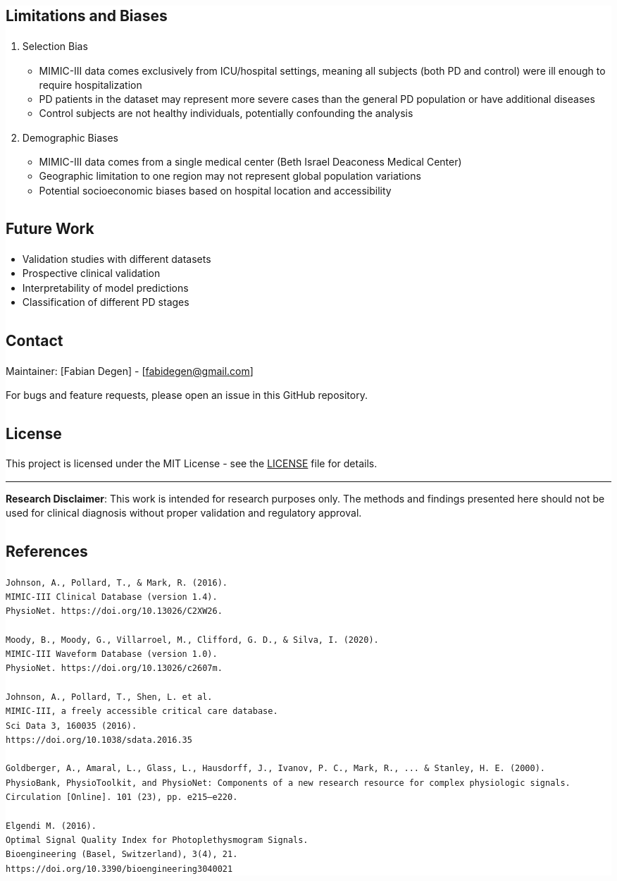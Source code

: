## Limitations and Biases

1. Selection Bias
   - MIMIC-III data comes exclusively from ICU/hospital settings, meaning all subjects (both PD and control) were ill enough to require hospitalization
   - PD patients in the dataset may represent more severe cases than the general PD population or have additional diseases
   - Control subjects are not healthy individuals, potentially confounding the analysis

2. Demographic Biases
   - MIMIC-III data comes from a single medical center (Beth Israel Deaconess Medical Center)
   - Geographic limitation to one region may not represent global population variations
   - Potential socioeconomic biases based on hospital location and accessibility

## Future Work

- Validation studies with different datasets
- Prospective clinical validation
- Interpretability of model predictions
- Classification of different PD stages

## Contact

Maintainer: [Fabian Degen] - [fabidegen@gmail.com]

For bugs and feature requests, please open an issue in this GitHub repository.

## License

This project is licensed under the MIT License - see the [LICENSE](LICENSE) file for details.

---

**Research Disclaimer**: This work is intended for research purposes only. The methods and findings presented here should not be used for clinical diagnosis without proper validation and regulatory approval.

## References

```apa
Johnson, A., Pollard, T., & Mark, R. (2016). 
MIMIC-III Clinical Database (version 1.4). 
PhysioNet. https://doi.org/10.13026/C2XW26.

Moody, B., Moody, G., Villarroel, M., Clifford, G. D., & Silva, I. (2020).
MIMIC-III Waveform Database (version 1.0).
PhysioNet. https://doi.org/10.13026/c2607m.

Johnson, A., Pollard, T., Shen, L. et al.
MIMIC-III, a freely accessible critical care database.
Sci Data 3, 160035 (2016).
https://doi.org/10.1038/sdata.2016.35

Goldberger, A., Amaral, L., Glass, L., Hausdorff, J., Ivanov, P. C., Mark, R., ... & Stanley, H. E. (2000).
PhysioBank, PhysioToolkit, and PhysioNet: Components of a new research resource for complex physiologic signals.
Circulation [Online]. 101 (23), pp. e215–e220.

Elgendi M. (2016).
Optimal Signal Quality Index for Photoplethysmogram Signals.
Bioengineering (Basel, Switzerland), 3(4), 21.
https://doi.org/10.3390/bioengineering3040021

```